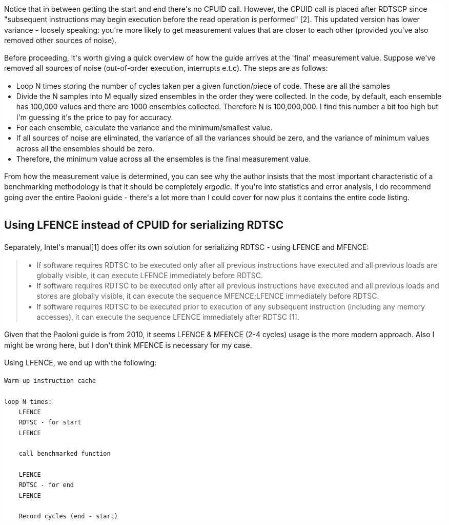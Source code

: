 Notice that in between getting the start and end there's no CPUID call. However,
the CPUID call is placed after RDTSCP since "subsequent instructions may begin
execution before the read operation is performed" [2]. This updated version has
lower variance - loosely speaking: you're more likely to get measurement values
that are closer to each other (provided you've also removed other sources of
noise).

Before proceeding, it's worth giving a quick overview of how the guide arrives
at the 'final' measurement value. Suppose we've removed all sources of noise
(out-of-order execution, interrupts e.t.c). The steps are as follows:

- Loop N times storing the number of cycles taken per a given function/piece of
  code. These are all the samples
- Divide the N samples into M equally sized ensembles in the order they were
  collected. In the code, by default, each ensemble has 100,000 values and there
  are 1000 ensembles collected. Therefore N is 100,000,000. I find this number a
  bit too high but I'm guessing it's the price to pay for accuracy.
- For each ensemble, calculate the variance and the minimum/smallest value.
- If all sources of noise are eliminated, the variance of all the variances
  should be zero, and the variance of minimum values across all the ensembles
  should be zero.
- Therefore, the minimum value across all the ensembles is the final measurement
  value.

From how the measurement value is determined, you can see why the author insists
that the most important characteristic of a benchmarking methodology is that it
should be completely _ergodic_. If you're into statistics and error analysis, I
do recommend going over the entire Paoloni guide - there's a lot more than I
could cover for now plus it contains the entire code listing.

## Using LFENCE instead of CPUID for serializing RDTSC

Separately, Intel's manual[1] does offer its own solution for serializing
RDTSC - using LFENCE and MFENCE:

> - If software requires RDTSC to be executed only after all previous
  > instructions have executed and all previous loads are globally visible, it
  > can execute LFENCE immediately before RDTSC.
> - If software requires RDTSC to be executed only after all previous
  > instructions have executed and all previous loads and stores are globally
  > visible, it can execute the sequence MFENCE;LFENCE immediately before RDTSC.
> - If software requires RDTSC to be executed prior to execution of any
  > subsequent instruction (including any memory accesses), it can execute the
  > sequence LFENCE immediately after RDTSC [1].

Given that the Paoloni guide is from 2010, it seems LFENCE & MFENCE (2-4 cycles)
usage is the more modern approach. Also I might be wrong here, but I don't think
MFENCE is necessary for my case.

Using LFENCE, we end up with the following:

```
Warm up instruction cache

loop N times:
    LFENCE
    RDTSC - for start
    LFENCE

    call benchmarked function

    LFENCE
    RDTSC - for end
    LFENCE

    Record cycles (end - start)
```